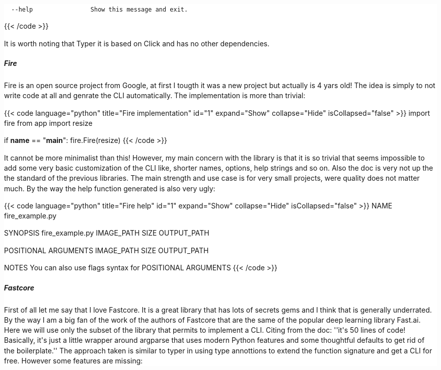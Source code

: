       --help                Show this message and exit.
{{< /code >}}

It is worth noting that Typer it is based on Click and has no other dependencies.

##### Fire

Fire is an open source project from Google, at first I tougth it was a new project but actually is 4 yars old!
    The idea is simply to not write code at all and genrate the CLI automatically. The implementation is more than trivial:


{{< code language="python" title="Fire implementation" id="1" expand="Show" collapse="Hide" isCollapsed="false" >}}
import fire
from app import resize

if __name__ == "__main__":
    fire.Fire(resize)
{{< /code >}}

It cannot be more minimalist than this! However, my main concern with the library is that it is so trivial that seems impossible to add some very basic 
customization of the CLI like, shorter names, options, help strings and so on. Also the doc is very not up the the standard of the previous libraries.
The main strength and use case is for very small projects, were quality does not matter much. By the way the help function generated is also very ugly: 



{{< code language="python" title="Fire help" id="1" expand="Show" collapse="Hide" isCollapsed="false" >}}
NAME
    fire_example.py
    
SYNOPSIS
    fire_example.py IMAGE_PATH SIZE OUTPUT_PATH

POSITIONAL ARGUMENTS
    IMAGE_PATH
    SIZE
    OUTPUT_PATH

NOTES
    You can also use flags syntax for POSITIONAL ARGUMENTS
{{< /code >}}

##### Fastcore

First of all let me say that I love Fastcore. It is a great library that has lots of secrets gems and I think that is generally underrated.
By the way I am a big fan of the work of the authors of Fastcore that are the same of the popular deep learning library Fast.ai.
Here we will use only the subset of the library that permits to implement a CLI. 
Citing from the doc: ''it's 50 lines of code! Basically, it's just a little wrapper around argparse that uses modern Python 
features and some thoughtful defaults to get rid of the boilerplate.'' The approach taken is similar to typer in using type annottions 
to extend the function signature and get a CLI for free. However some features are missing: 
